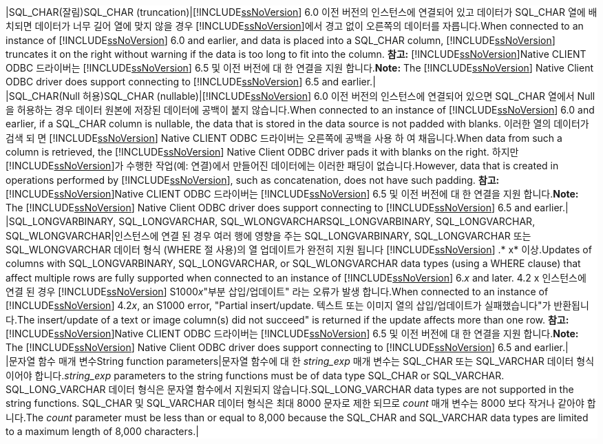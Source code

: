 |<span data-ttu-id="a3bb5-117">SQL_CHAR(잘림)</span><span class="sxs-lookup"><span data-stu-id="a3bb5-117">SQL_CHAR (truncation)</span></span>|<span data-ttu-id="a3bb5-118">[!INCLUDE[ssNoVersion](../../includes/ssnoversion-md.md)] 6.0 이전 버전의 인스턴스에 연결되어 있고 데이터가 SQL_CHAR 열에 배치되면 데이터가 너무 길어 열에 맞지 않을 경우 [!INCLUDE[ssNoVersion](../../includes/ssnoversion-md.md)]에서 경고 없이 오른쪽의 데이터를 자릅니다.</span><span class="sxs-lookup"><span data-stu-id="a3bb5-118">When connected to an instance of [!INCLUDE[ssNoVersion](../../includes/ssnoversion-md.md)] 6.0 and earlier, and data is placed into a SQL_CHAR column, [!INCLUDE[ssNoVersion](../../includes/ssnoversion-md.md)] truncates it on the right without warning if the data is too long to fit into the column.</span></span> <span data-ttu-id="a3bb5-119">**참고:**  [!INCLUDE[ssNoVersion](../../includes/ssnoversion-md.md)]Native CLIENT ODBC 드라이버는 [!INCLUDE[ssNoVersion](../../includes/ssnoversion-md.md)] 6.5 및 이전 버전에 대 한 연결을 지원 합니다.</span><span class="sxs-lookup"><span data-stu-id="a3bb5-119">**Note:**  The [!INCLUDE[ssNoVersion](../../includes/ssnoversion-md.md)] Native Client ODBC driver does support connecting to [!INCLUDE[ssNoVersion](../../includes/ssnoversion-md.md)] 6.5 and earlier.</span></span>|  
|<span data-ttu-id="a3bb5-120">SQL_CHAR(Null 허용)</span><span class="sxs-lookup"><span data-stu-id="a3bb5-120">SQL_CHAR (nullable)</span></span>|<span data-ttu-id="a3bb5-121">[!INCLUDE[ssNoVersion](../../includes/ssnoversion-md.md)] 6.0 이전 버전의 인스턴스에 연결되어 있으면 SQL_CHAR 열에서 Null을 허용하는 경우 데이터 원본에 저장된 데이터에 공백이 붙지 않습니다.</span><span class="sxs-lookup"><span data-stu-id="a3bb5-121">When connected to an instance of [!INCLUDE[ssNoVersion](../../includes/ssnoversion-md.md)] 6.0 and earlier, if a SQL_CHAR column is nullable, the data that is stored in the data source is not padded with blanks.</span></span> <span data-ttu-id="a3bb5-122">이러한 열의 데이터가 검색 되 면 [!INCLUDE[ssNoVersion](../../includes/ssnoversion-md.md)] Native CLIENT ODBC 드라이버는 오른쪽에 공백을 사용 하 여 채웁니다.</span><span class="sxs-lookup"><span data-stu-id="a3bb5-122">When data from such a column is retrieved, the [!INCLUDE[ssNoVersion](../../includes/ssnoversion-md.md)] Native Client ODBC driver pads it with blanks on the right.</span></span> <span data-ttu-id="a3bb5-123">하지만 [!INCLUDE[ssNoVersion](../../includes/ssnoversion-md.md)]가 수행한 작업(예: 연결)에서 만들어진 데이터에는 이러한 패딩이 없습니다.</span><span class="sxs-lookup"><span data-stu-id="a3bb5-123">However, data that is created in operations performed by [!INCLUDE[ssNoVersion](../../includes/ssnoversion-md.md)], such as concatenation, does not have such padding.</span></span> <span data-ttu-id="a3bb5-124">**참고:**  [!INCLUDE[ssNoVersion](../../includes/ssnoversion-md.md)]Native CLIENT ODBC 드라이버는 [!INCLUDE[ssNoVersion](../../includes/ssnoversion-md.md)] 6.5 및 이전 버전에 대 한 연결을 지원 합니다.</span><span class="sxs-lookup"><span data-stu-id="a3bb5-124">**Note:**  The [!INCLUDE[ssNoVersion](../../includes/ssnoversion-md.md)] Native Client ODBC driver does support connecting to [!INCLUDE[ssNoVersion](../../includes/ssnoversion-md.md)] 6.5 and earlier.</span></span>|  
|<span data-ttu-id="a3bb5-125">SQL_LONGVARBINARY, SQL_LONGVARCHAR, SQL_WLONGVARCHAR</span><span class="sxs-lookup"><span data-stu-id="a3bb5-125">SQL_LONGVARBINARY, SQL_LONGVARCHAR, SQL_WLONGVARCHAR</span></span>|<span data-ttu-id="a3bb5-126">인스턴스에 연결 된 경우 여러 행에 영향을 주는 SQL_LONGVARBINARY, SQL_LONGVARCHAR 또는 SQL_WLONGVARCHAR 데이터 형식 (WHERE 절 사용)의 열 업데이트가 완전히 지원 됩니다 [!INCLUDE[ssNoVersion](../../includes/ssnoversion-md.md)] .\* x\* 이상.</span><span class="sxs-lookup"><span data-stu-id="a3bb5-126">Updates of columns with SQL_LONGVARBINARY, SQL_LONGVARCHAR, or SQL_WLONGVARCHAR data types (using a WHERE clause) that affect multiple rows are fully supported when connected to an instance of [!INCLUDE[ssNoVersion](../../includes/ssnoversion-md.md)] 6.*x* and later.</span></span> <span data-ttu-id="a3bb5-127">4.2 x 인스턴스에 연결 된 경우 [!INCLUDE[ssNoVersion](../../includes/ssnoversion-md.md)] S1000*x*"부분 삽입/업데이트" 라는 오류가 발생 합니다.</span><span class="sxs-lookup"><span data-stu-id="a3bb5-127">When connected to an instance of [!INCLUDE[ssNoVersion](../../includes/ssnoversion-md.md)] 4.2*x*, an S1000 error, "Partial insert/update.</span></span> <span data-ttu-id="a3bb5-128">텍스트 또는 이미지 열의 삽입/업데이트가 실패했습니다"가 반환됩니다.</span><span class="sxs-lookup"><span data-stu-id="a3bb5-128">The insert/update of a text or image column(s) did not succeed" is returned if the update affects more than one row.</span></span> <span data-ttu-id="a3bb5-129">**참고:**  [!INCLUDE[ssNoVersion](../../includes/ssnoversion-md.md)]Native CLIENT ODBC 드라이버는 [!INCLUDE[ssNoVersion](../../includes/ssnoversion-md.md)] 6.5 및 이전 버전에 대 한 연결을 지원 합니다.</span><span class="sxs-lookup"><span data-stu-id="a3bb5-129">**Note:**  The [!INCLUDE[ssNoVersion](../../includes/ssnoversion-md.md)] Native Client ODBC driver does support connecting to [!INCLUDE[ssNoVersion](../../includes/ssnoversion-md.md)] 6.5 and earlier.</span></span>|  
|<span data-ttu-id="a3bb5-130">문자열 함수 매개 변수</span><span class="sxs-lookup"><span data-stu-id="a3bb5-130">String function parameters</span></span>|<span data-ttu-id="a3bb5-131">문자열 함수에 대 한 *string_exp* 매개 변수는 SQL_CHAR 또는 SQL_VARCHAR 데이터 형식 이어야 합니다.</span><span class="sxs-lookup"><span data-stu-id="a3bb5-131">*string_exp* parameters to the string functions must be of data type SQL_CHAR or SQL_VARCHAR.</span></span> <span data-ttu-id="a3bb5-132">SQL_LONG_VARCHAR 데이터 형식은 문자열 함수에서 지원되지 않습니다.</span><span class="sxs-lookup"><span data-stu-id="a3bb5-132">SQL_LONG_VARCHAR data types are not supported in the string functions.</span></span> <span data-ttu-id="a3bb5-133">SQL_CHAR 및 SQL_VARCHAR 데이터 형식은 최대 8000 문자로 제한 되므로 *count* 매개 변수는 8000 보다 작거나 같아야 합니다.</span><span class="sxs-lookup"><span data-stu-id="a3bb5-133">The *count* parameter must be less than or equal to 8,000 because the SQL_CHAR and SQL_VARCHAR data types are limited to a maximum length of 8,000 characters.</span></span>|  
